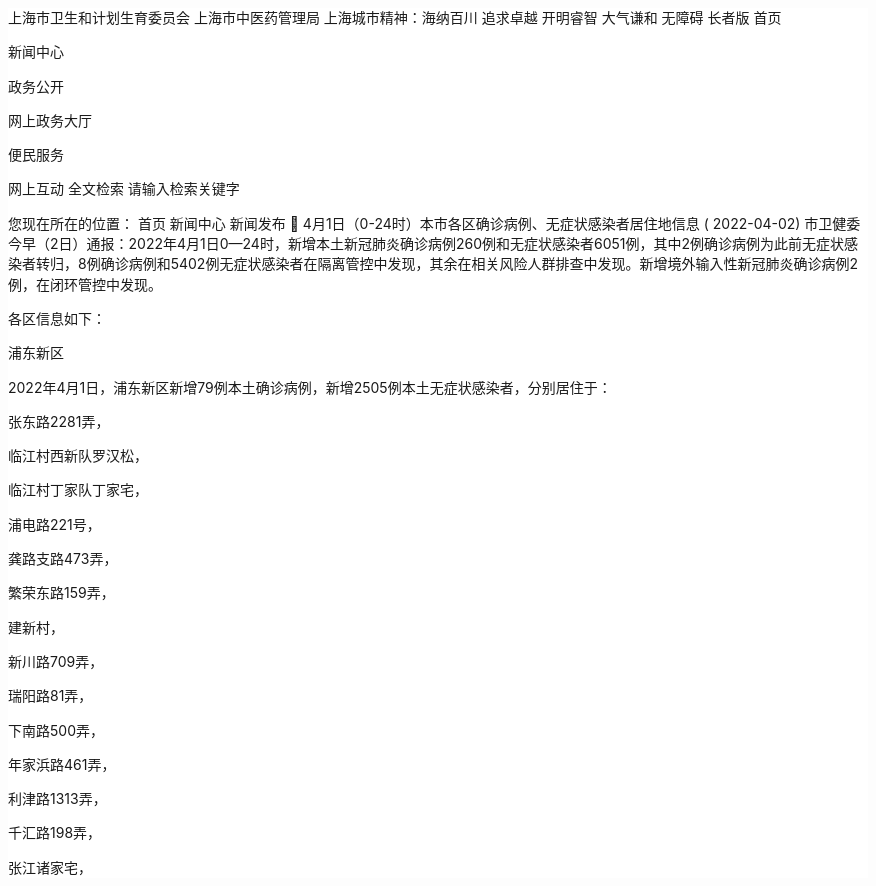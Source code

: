 
上海市卫生和计划生育委员会
上海市中医药管理局
上海城市精神：海纳百川 追求卓越 开明睿智 大气谦和 无障碍 长者版
首页

新闻中心

政务公开

网上政务大厅

便民服务

网上互动
全文检索
请输入检索关键字

您现在所在的位置： 首页 新闻中心 新闻发布

4月1日（0-24时）本市各区确诊病例、无症状感染者居住地信息
( 2022-04-02)
市卫健委今早（2日）通报：2022年4月1日0—24时，新增本土新冠肺炎确诊病例260例和无症状感染者6051例，其中2例确诊病例为此前无症状感染者转归，8例确诊病例和5402例无症状感染者在隔离管控中发现，其余在相关风险人群排查中发现。新增境外输入性新冠肺炎确诊病例2例，在闭环管控中发现。



各区信息如下：



浦东新区


2022年4月1日，浦东新区新增79例本土确诊病例，新增2505例本土无症状感染者，分别居住于：



张东路2281弄，

临江村西新队罗汉松，

临江村丁家队丁家宅，

浦电路221号，

龚路支路473弄，

繁荣东路159弄，

建新村，

新川路709弄，

瑞阳路81弄，

下南路500弄，

年家浜路461弄，

利津路1313弄，

千汇路198弄，

张江诸家宅，
